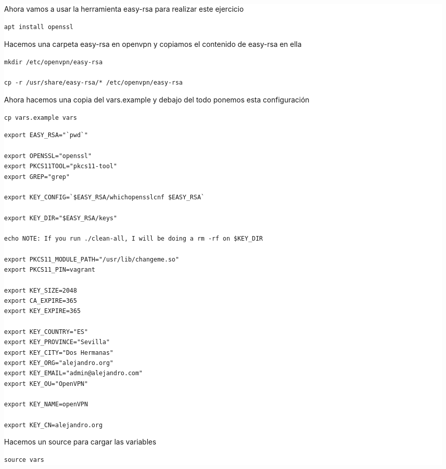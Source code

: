 Ahora vamos a usar la herramienta easy-rsa para realizar este ejercicio

```
apt install openssl
```

Hacemos una carpeta easy-rsa en openvpn y copiamos el contenido de easy-rsa en ella
```
mkdir /etc/openvpn/easy-rsa

cp -r /usr/share/easy-rsa/* /etc/openvpn/easy-rsa
```

Ahora hacemos una copia del vars.example y debajo del todo ponemos esta configuración

```
cp vars.example vars
```

```
export EASY_RSA="`pwd`"
 
export OPENSSL="openssl"
export PKCS11TOOL="pkcs11-tool"
export GREP="grep"
 
export KEY_CONFIG=`$EASY_RSA/whichopensslcnf $EASY_RSA`
 
export KEY_DIR="$EASY_RSA/keys"
 
echo NOTE: If you run ./clean-all, I will be doing a rm -rf on $KEY_DIR
 
export PKCS11_MODULE_PATH="/usr/lib/changeme.so"
export PKCS11_PIN=vagrant
 
export KEY_SIZE=2048
export CA_EXPIRE=365
export KEY_EXPIRE=365
 
export KEY_COUNTRY="ES"
export KEY_PROVINCE="Sevilla"
export KEY_CITY="Dos Hermanas"
export KEY_ORG="alejandro.org"
export KEY_EMAIL="admin@alejandro.com"
export KEY_OU="OpenVPN"
 
export KEY_NAME=openVPN
 
export KEY_CN=alejandro.org
```

Hacemos un source para cargar las variables
```
source vars
```
